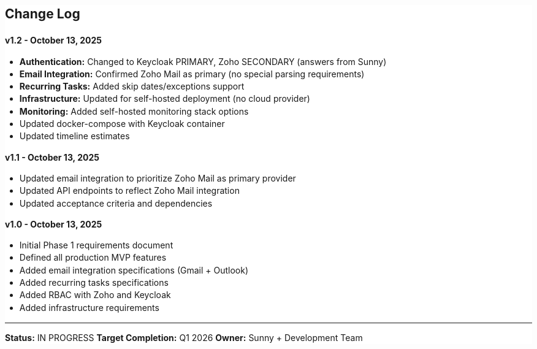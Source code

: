 ## Change Log

**v1.2 - October 13, 2025**
- **Authentication:** Changed to Keycloak PRIMARY, Zoho SECONDARY (answers from Sunny)
- **Email Integration:** Confirmed Zoho Mail as primary (no special parsing requirements)
- **Recurring Tasks:** Added skip dates/exceptions support
- **Infrastructure:** Updated for self-hosted deployment (no cloud provider)
- **Monitoring:** Added self-hosted monitoring stack options
- Updated docker-compose with Keycloak container
- Updated timeline estimates

**v1.1 - October 13, 2025**
- Updated email integration to prioritize Zoho Mail as primary provider
- Updated API endpoints to reflect Zoho Mail integration
- Updated acceptance criteria and dependencies

**v1.0 - October 13, 2025**
- Initial Phase 1 requirements document
- Defined all production MVP features
- Added email integration specifications (Gmail + Outlook)
- Added recurring tasks specifications
- Added RBAC with Zoho and Keycloak
- Added infrastructure requirements

---

**Status:** IN PROGRESS
**Target Completion:** Q1 2026
**Owner:** Sunny + Development Team
